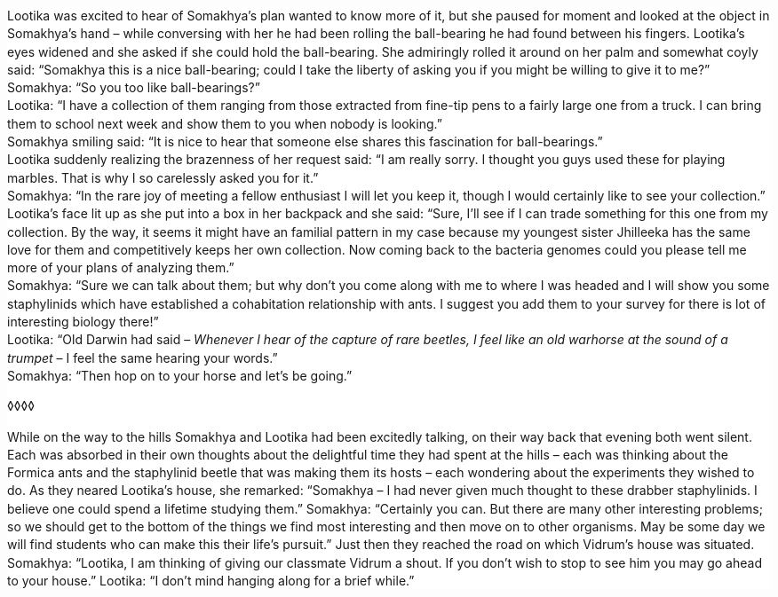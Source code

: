 
Lootika was excited to hear of Somakhya’s plan wanted to know more of
it, but she paused for moment and looked at the object in Somakhya’s
hand – while conversing with her he had been rolling the ball-bearing he
had found between his fingers. Lootika’s eyes widened and she asked if
she could hold the ball-bearing. She admiringly rolled it around on her
palm and somewhat coyly said: “Somakhya this is a nice ball-bearing;
could I take the liberty of asking you if you might be willing to give
it to me?” Somakhya: “So you too like ball-bearings?”  
Lootika: “I have a collection of them ranging from those extracted from
fine-tip pens to a fairly large one from a truck. I can bring them to
school next week and show them to you when nobody is looking.”  
Somakhya smiling said: “It is nice to hear that someone else shares this
fascination for ball-bearings.”  
Lootika suddenly realizing the brazenness of her request said: “I am
really sorry. I thought you guys used these for playing marbles. That is
why I so carelessly asked you for it.”  
Somakhya: “In the rare joy of meeting a fellow enthusiast I will let you
keep it, though I would certainly like to see your collection.”
Lootika’s face lit up as she put into a box in her backpack and she
said: “Sure, I’ll see if I can trade something for this one from my
collection. By the way, it seems it might have an familial pattern in my
case because my youngest sister Jhilleeka has the same love for them and
competitively keeps her own collection. Now coming back to the bacteria
genomes could you please tell me more of your plans of analyzing
them.”  
Somakhya: “Sure we can talk about them; but why don’t you come along
with me to where I was headed and I will show you some staphylinids
which have established a cohabitation relationship with ants. I suggest
you add them to your survey for there is lot of interesting biology
there\!”  
Lootika: “Old Darwin had said – *Whenever I hear of the capture of rare
beetles, I feel like an old warhorse at the sound of a trumpet* – I feel
the same hearing your words.”  
Somakhya: “Then hop on to your horse and let’s be going.”

◊◊◊◊

While on the way to the hills Somakhya and Lootika had been excitedly
talking, on their way back that evening both went silent. Each was
absorbed in their own thoughts about the delightful time they had spent
at the hills – each was thinking about the Formica ants and the
staphylinid beetle that was making them its hosts – each wondering about
the experiments they wished to do. As they neared Lootika’s house, she
remarked: “Somakhya – I had never given much thought to these drabber
staphylinids. I believe one could spend a lifetime studying them.”
Somakhya: “Certainly you can. But there are many other interesting
problems; so we should get to the bottom of the things we find most
interesting and then move on to other organisms. May be some day we will
find students who can make this their life’s pursuit.” Just then they
reached the road on which Vidrum’s house was situated. Somakhya:
“Lootika, I am thinking of giving our classmate Vidrum a shout. If you
don’t wish to stop to see him you may go ahead to your house.” Lootika:
“I don’t mind hanging along for a brief while.”
